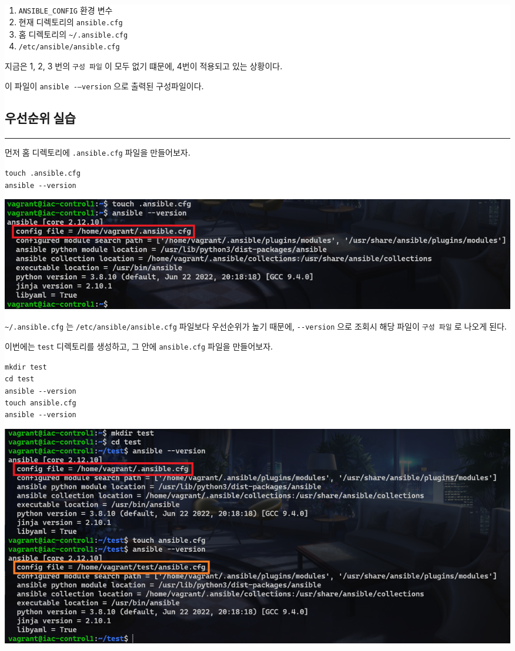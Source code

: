 1. `ANSIBLE_CONFIG` 환경 변수
2. 현재 디렉토리의 `ansible.cfg`
3. 홈 디렉토리의 `~/.ansible.cfg`
4. `/etc/ansible/ansible.cfg`

지금은 1, 2, 3 번의 `구성 파일` 이 모두 없기 떄문에, 4번이 적용되고 있는 상황이다.

이 파일이 `ansible -—version` 으로 출력된 구성파일이다.

## 우선순위 실습
---

먼저 홈 디렉토리에 `.ansible.cfg` 파일을 만들어보자.

```shell
touch .ansible.cfg
ansible --version
```

![2](/assets/img/study_Ansible/2022-11-28-[Ansible]_3.2_Ansible_기본_-_구성_파일/2.png)

`~/.ansible.cfg` 는 `/etc/ansible/ansible.cfg` 파일보다 우선순위가 높기 때문에, `--version` 으로 조회시 해당 파일이 `구성 파일` 로 나오게 된다.

이번에는 `test` 디렉토리를 생성하고, 그 안에 `ansible.cfg` 파일을 만들어보자.

```shell
mkdir test
cd test
ansible --version
touch ansible.cfg
ansible --version
```

![3](/assets/img/study_Ansible/2022-11-28-[Ansible]_3.2_Ansible_기본_-_구성_파일/3.png)
